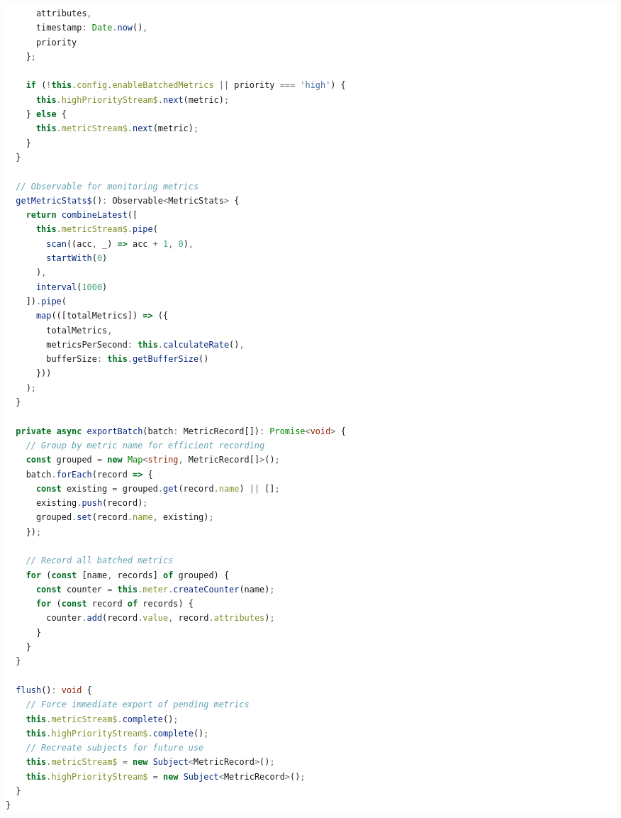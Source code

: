 ```typescript
      attributes,
      timestamp: Date.now(),
      priority
    };
    
    if (!this.config.enableBatchedMetrics || priority === 'high') {
      this.highPriorityStream$.next(metric);
    } else {
      this.metricStream$.next(metric);
    }
  }
  
  // Observable for monitoring metrics
  getMetricStats$(): Observable<MetricStats> {
    return combineLatest([
      this.metricStream$.pipe(
        scan((acc, _) => acc + 1, 0),
        startWith(0)
      ),
      interval(1000)
    ]).pipe(
      map(([totalMetrics]) => ({
        totalMetrics,
        metricsPerSecond: this.calculateRate(),
        bufferSize: this.getBufferSize()
      }))
    );
  }
  
  private async exportBatch(batch: MetricRecord[]): Promise<void> {
    // Group by metric name for efficient recording
    const grouped = new Map<string, MetricRecord[]>();
    batch.forEach(record => {
      const existing = grouped.get(record.name) || [];
      existing.push(record);
      grouped.set(record.name, existing);
    });
    
    // Record all batched metrics
    for (const [name, records] of grouped) {
      const counter = this.meter.createCounter(name);
      for (const record of records) {
        counter.add(record.value, record.attributes);
      }
    }
  }
  
  flush(): void {
    // Force immediate export of pending metrics
    this.metricStream$.complete();
    this.highPriorityStream$.complete();
    // Recreate subjects for future use
    this.metricStream$ = new Subject<MetricRecord>();
    this.highPriorityStream$ = new Subject<MetricRecord>();
  }
}
```
